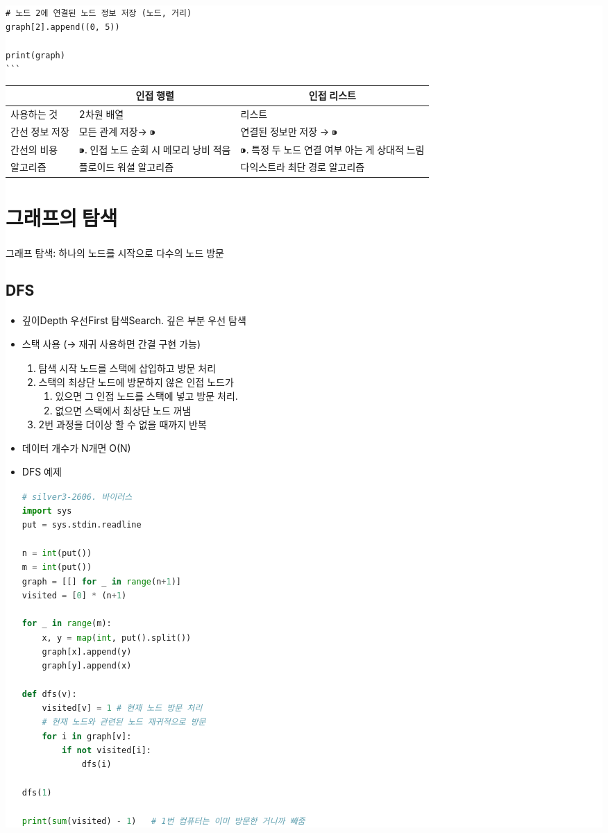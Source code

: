     # 노드 2에 연결된 노드 정보 저장 (노드, 거리)
    graph[2].append((0, 5))

    print(graph)
    ```

|                | 인접 행렬                             | 인접 리스트                                   |
| -------------- | ------------------------------------- | --------------------------------------------- |
| 사용하는 것    | 2차원 배열                            | 리스트                                        |
| 간선 정보 저장 | 모든 관계 저장→ ⁍                     | 연결된 정보만 저장 → ⁍                        |
| 간선의 비용    | ⁍. 인접 노드 순회 시 메모리 낭비 적음 | ⁍. 특정 두 노드 연결 여부 아는 게 상대적 느림 |
| 알고리즘       | 플로이드 워셜 알고리즘                | 다익스트라 최단 경로 알고리즘                 |

# 그래프의 탐색

그래프 탐색: 하나의 노드를 시작으로 다수의 노드 방문

## DFS

- 깊이Depth 우선First 탐색Search. 깊은 부분 우선 탐색
- 스택 사용 (→ 재귀 사용하면 간결 구현 가능)
  1. 탐색 시작 노드를 스택에 삽입하고 방문 처리
  2. 스택의 최상단 노드에 방문하지 않은 인접 노드가
     1. 있으면 그 인접 노드를 스택에 넣고 방문 처리.
     2. 없으면 스택에서 최상단 노드 꺼냄
  3. 2번 과정을 더이상 할 수 없을 때까지 반복
- 데이터 개수가 N개면 O(N)
- DFS 예제

  ```python
  # silver3-2606. 바이러스
  import sys
  put = sys.stdin.readline

  n = int(put())
  m = int(put())
  graph = [[] for _ in range(n+1)]
  visited = [0] * (n+1)

  for _ in range(m):
      x, y = map(int, put().split())
      graph[x].append(y)
      graph[y].append(x)

  def dfs(v):
      visited[v] = 1 # 현재 노드 방문 처리
      # 현재 노드와 관련된 노드 재귀적으로 방문
      for i in graph[v]:
          if not visited[i]:
              dfs(i)

  dfs(1)

  print(sum(visited) - 1)	# 1번 컴퓨터는 이미 방문한 거니까 빼줌
  ```
